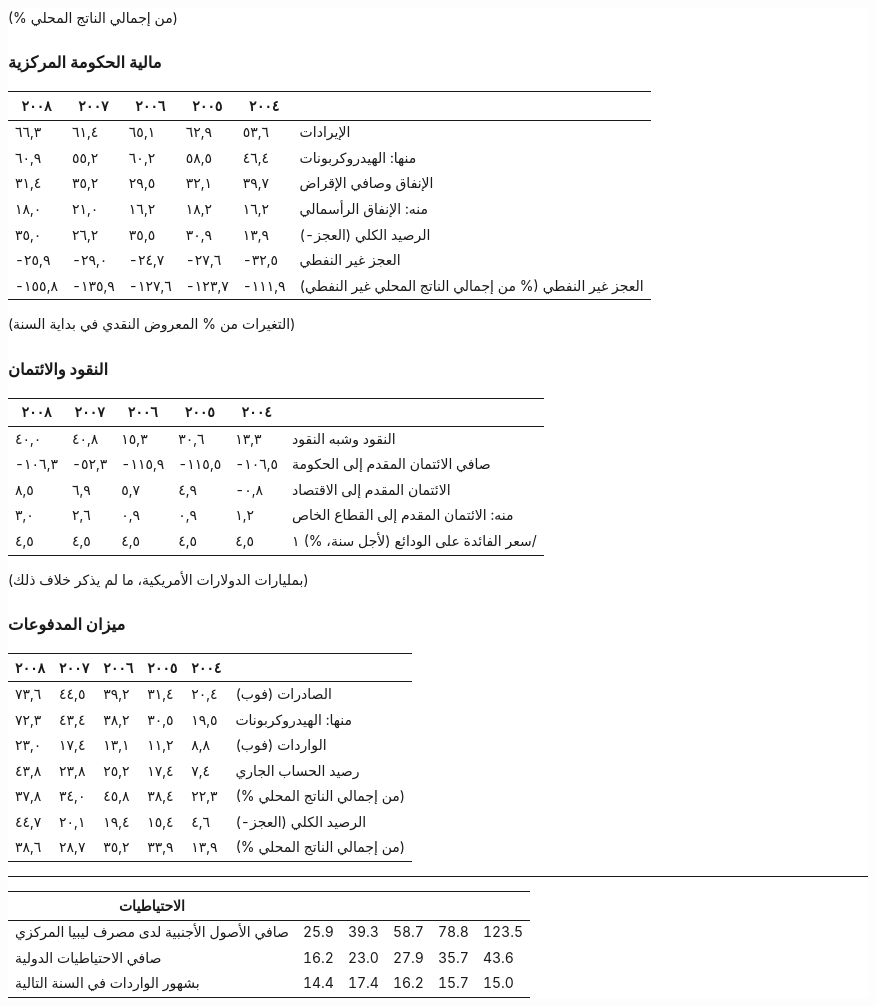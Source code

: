(% من إجمالي الناتج المحلي)

### مالية الحكومة المركزية

| ٢٠٠٨ | ٢٠٠٧ | ٢٠٠٦ | ٢٠٠٥ | ٢٠٠٤ |  |
|-------|-------|-------|-------|-------|------------------|
| ٦٦,٣ | ٦١,٤ | ٦٥,١ | ٦٢,٩ | ٥٣,٦ | الإيرادات |
| ٦٠,٩ | ٥٥,٢ | ٦٠,٢ | ٥٨,٥ | ٤٦,٤ | منها: الهيدروكربونات |
| ٣١,٤ | ٣٥,٢ | ٢٩,٥ | ٣٢,١ | ٣٩,٧ | الإنفاق وصافي الإقراض |
| ١٨,٠ | ٢١,٠ | ١٦,٢ | ١٨,٢ | ١٦,٢ | منه: الإنفاق الرأسمالي |
| ٣٥,٠ | ٢٦,٢ | ٣٥,٥ | ٣٠,٩ | ١٣,٩ | الرصيد الكلي (العجز-) |
| -٢٥,٩ | -٢٩,٠ | -٢٤,٧ | -٢٧,٦ | -٣٢,٥ | العجز غير النفطي |
| -١٥٥,٨ | -١٣٥,٩ | -١٢٧,٦ | -١٢٣,٧ | -١١١,٩ | العجز غير النفطي (% من إجمالي الناتج المحلي غير النفطي) |

(التغيرات من % المعروض النقدي في بداية السنة)

### النقود والائتمان

| ٢٠٠٨ | ٢٠٠٧ | ٢٠٠٦ | ٢٠٠٥ | ٢٠٠٤ |  |
|-------|-------|-------|-------|-------|------------------|
| ٤٠,٠ | ٤٠,٨ | ١٥,٣ | ٣٠,٦ | ١٣,٣ | النقود وشبه النقود |
| -١٠٦,٣ | -٥٢,٣ | -١١٥,٩ | -١١٥,٥ | -١٠٦,٥ | صافي الائتمان المقدم إلى الحكومة |
| ٨,٥ | ٦,٩ | ٥,٧ | ٤,٩ | -٠,٨ | الائتمان المقدم إلى الاقتصاد |
| ٣,٠ | ٢,٦ | ٠,٩ | ٠,٩ | ١,٢ | منه: الائتمان المقدم إلى القطاع الخاص |
| ٤,٥ | ٤,٥ | ٤,٥ | ٤,٥ | ٤,٥ | سعر الفائدة على الودائع (لأجل سنة، %) ١/ |

(بمليارات الدولارات الأمريكية، ما لم يذكر خلاف ذلك)

### ميزان المدفوعات

| ٢٠٠٨ | ٢٠٠٧ | ٢٠٠٦ | ٢٠٠٥ | ٢٠٠٤ |  |
|-------|-------|-------|-------|-------|------------------|
| ٧٣,٦ | ٤٤,٥ | ٣٩,٢ | ٣١,٤ | ٢٠,٤ | الصادرات (فوب) |
| ٧٢,٣ | ٤٣,٤ | ٣٨,٢ | ٣٠,٥ | ١٩,٥ | منها: الهيدروكربونات |
| ٢٣,٠ | ١٧,٤ | ١٣,١ | ١١,٢ | ٨,٨ | الواردات (فوب) |
| ٤٣,٨ | ٢٣,٨ | ٢٥,٢ | ١٧,٤ | ٧,٤ | رصيد الحساب الجاري |
| ٣٧,٨ | ٣٤,٠ | ٤٥,٨ | ٣٨,٤ | ٢٢,٣ | (% من إجمالي الناتج المحلي) |
| ٤٤,٧ | ٢٠,١ | ١٩,٤ | ١٥,٤ | ٤,٦ | الرصيد الكلي (العجز-) |
| ٣٨,٦ | ٢٨,٧ | ٣٥,٢ | ٣٣,٩ | ١٣,٩ | (% من إجمالي الناتج المحلي) |
---
| الاحتياطيات | | | | | |
|-----------------|-------|-------|-------|-------|-------|
| صافي الأصول الأجنبية لدى مصرف ليبيا المركزي | 25.9 | 39.3 | 58.7 | 78.8 | 123.5 |
| صافي الاحتياطيات الدولية | 16.2 | 23.0 | 27.9 | 35.7 | 43.6 |
| بشهور الواردات في السنة التالية | 14.4 | 17.4 | 16.2 | 15.7 | 15.0 |
